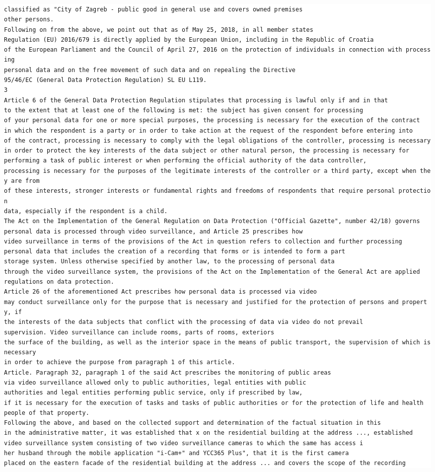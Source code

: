 ```
classified as "City of Zagreb - public good in general use and covers owned premises
other persons.
Following on from the above, we point out that as of May 25, 2018, in all member states
Regulation (EU) 2016/679 is directly applied by the European Union, including in the Republic of Croatia
of the European Parliament and the Council of April 27, 2016 on the protection of individuals in connection with processing
personal data and on the free movement of such data and on repealing the Directive
95/46/EC (General Data Protection Regulation) SL EU L119.
3
Article 6 of the General Data Protection Regulation stipulates that processing is lawful only if and in that
to the extent that at least one of the following is met: the subject has given consent for processing
of your personal data for one or more special purposes, the processing is necessary for the execution of the contract
in which the respondent is a party or in order to take action at the request of the respondent before entering into
of the contract, processing is necessary to comply with the legal obligations of the controller, processing is necessary
in order to protect the key interests of the data subject or other natural person, the processing is necessary for
performing a task of public interest or when performing the official authority of the data controller,
processing is necessary for the purposes of the legitimate interests of the controller or a third party, except when they are from
of these interests, stronger interests or fundamental rights and freedoms of respondents that require personal protection
data, especially if the respondent is a child.
The Act on the Implementation of the General Regulation on Data Protection ("Official Gazette", number 42/18) governs
personal data is processed through video surveillance, and Article 25 prescribes how
video surveillance in terms of the provisions of the Act in question refers to collection and further processing
personal data that includes the creation of a recording that forms or is intended to form a part
storage system. Unless otherwise specified by another law, to the processing of personal data
through the video surveillance system, the provisions of the Act on the Implementation of the General Act are applied
regulations on data protection.
Article 26 of the aforementioned Act prescribes how personal data is processed via video
may conduct surveillance only for the purpose that is necessary and justified for the protection of persons and property, if
the interests of the data subjects that conflict with the processing of data via video do not prevail
supervision. Video surveillance can include rooms, parts of rooms, exteriors
the surface of the building, as well as the interior space in the means of public transport, the supervision of which is necessary
in order to achieve the purpose from paragraph 1 of this article.
Article. Paragraph 32, paragraph 1 of the said Act prescribes the monitoring of public areas
via video surveillance allowed only to public authorities, legal entities with public
authorities and legal entities performing public service, only if prescribed by law,
if it is necessary for the execution of tasks and tasks of public authorities or for the protection of life and health
people of that property.
Following the above, and based on the collected support and determination of the factual situation in this
in the administrative matter, it was established that x on the residential building at the address ..., established
video surveillance system consisting of two video surveillance cameras to which the same has access i
her husband through the mobile application "i-Cam+" and YCC365 Plus", that it is the first camera
placed on the eastern facade of the residential building at the address ... and covers the scope of the recording
```